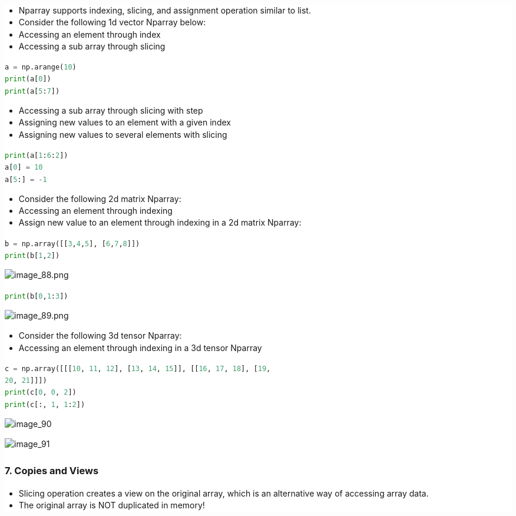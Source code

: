 - Nparray supports indexing, slicing, and assignment operation similar to list.
- Consider the following 1d vector Nparray below:
- Accessing an element through index
- Accessing a sub array through slicing
```python
a = np.arange(10)
print(a[0])
print(a[5:7])
```

- Accessing a sub array through slicing with step
- Assigning new values to an element with a given index
- Assigning new values to several elements with slicing
```python
print(a[1:6:2])
a[0] = 10
a[5:] = -1
```

- Consider the following 2d matrix Nparray:
- Accessing an element through indexing 
- Assign new value to an element through indexing in a 2d matrix Nparray:
```python
b = np.array([[3,4,5], [6,7,8]])
print(b[1,2])
```
![image_88.png](image_88.png)

```python
print(b[0,1:3])
```
![image_89.png](image_89.png)

- Consider the following 3d tensor Nparray:
- Accessing an element through indexing in a 3d tensor Nparray
```python
c = np.array([[[10, 11, 12], [13, 14, 15]], [[16, 17, 18], [19, 
20, 21]]])
print(c[0, 0, 2])
print(c[:, 1, 1:2])
```
<p style="display: block;">
  <img src="image_90.png" alt="image_90"/>
</p>
<p style="display: block;">
  <img src="image_91.png" alt="image_91"/>
</p>

### 7. Copies and Views
- Slicing operation creates a view on the original array, which is an alternative
way of accessing array data. 
- The original array is NOT duplicated in memory!
